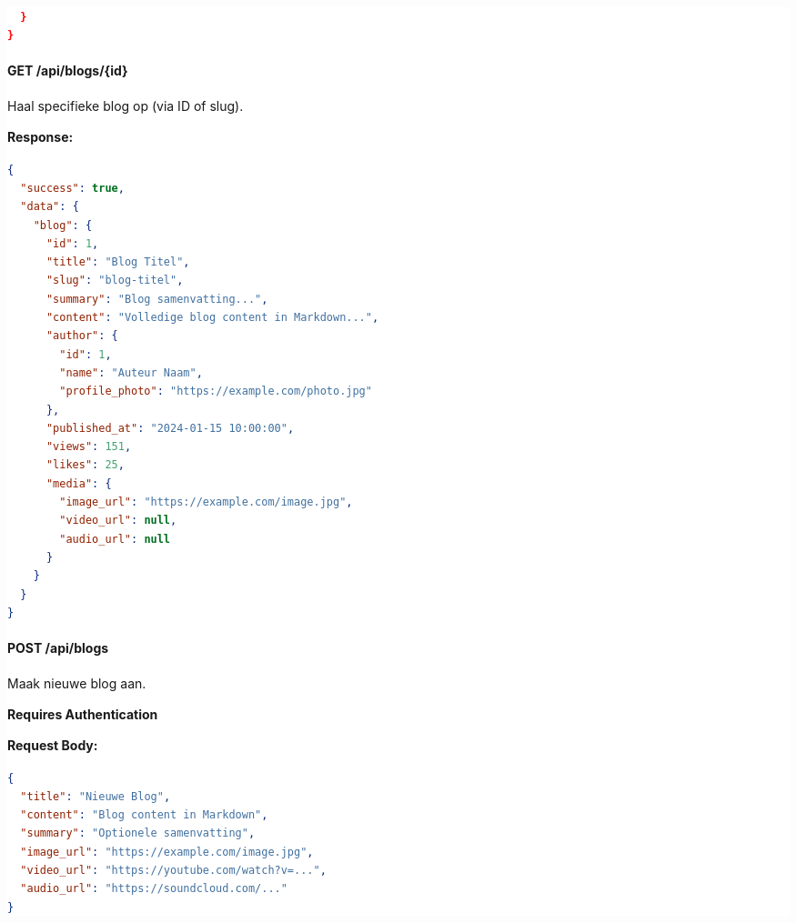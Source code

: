 ```json
  }
}
```

#### GET /api/blogs/{id}

Haal specifieke blog op (via ID of slug).

**Response:**

```json
{
  "success": true,
  "data": {
    "blog": {
      "id": 1,
      "title": "Blog Titel",
      "slug": "blog-titel",
      "summary": "Blog samenvatting...",
      "content": "Volledige blog content in Markdown...",
      "author": {
        "id": 1,
        "name": "Auteur Naam",
        "profile_photo": "https://example.com/photo.jpg"
      },
      "published_at": "2024-01-15 10:00:00",
      "views": 151,
      "likes": 25,
      "media": {
        "image_url": "https://example.com/image.jpg",
        "video_url": null,
        "audio_url": null
      }
    }
  }
}
```

#### POST /api/blogs

Maak nieuwe blog aan.

**Requires Authentication**

**Request Body:**

```json
{
  "title": "Nieuwe Blog",
  "content": "Blog content in Markdown",
  "summary": "Optionele samenvatting",
  "image_url": "https://example.com/image.jpg",
  "video_url": "https://youtube.com/watch?v=...",
  "audio_url": "https://soundcloud.com/..."
}
```
